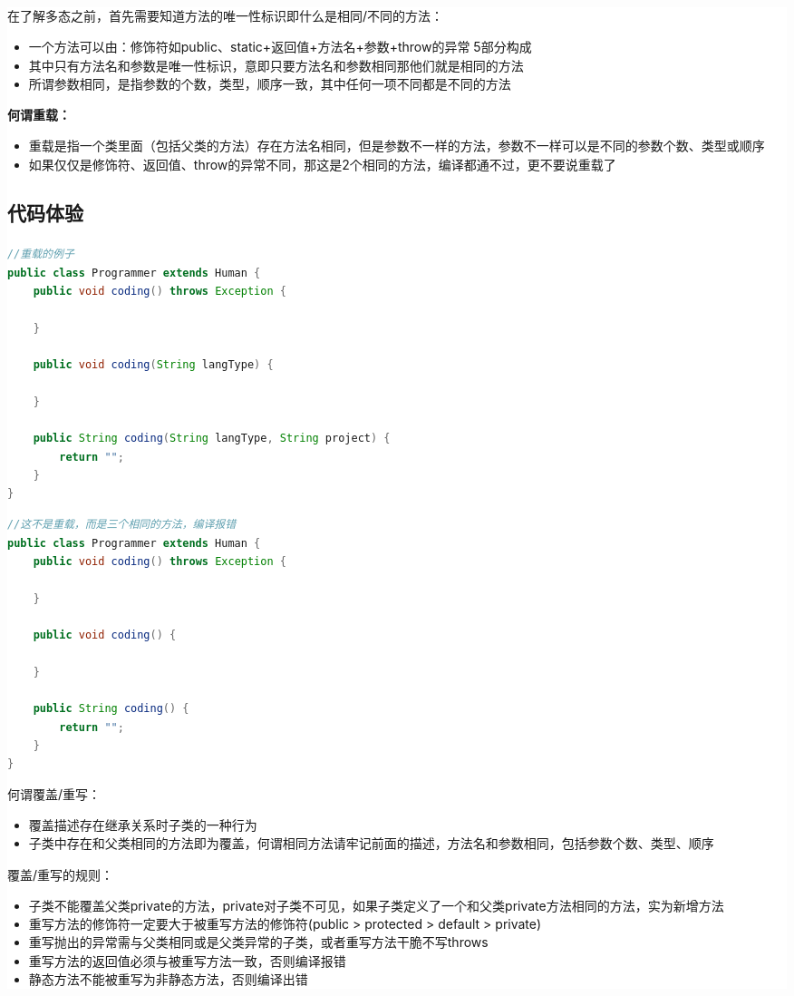 在了解多态之前，首先需要知道方法的唯一性标识即什么是相同/不同的方法：
- 一个方法可以由：修饰符如public、static+返回值+方法名+参数+throw的异常 5部分构成
- 其中只有方法名和参数是唯一性标识，意即只要方法名和参数相同那他们就是相同的方法
- 所谓参数相同，是指参数的个数，类型，顺序一致，其中任何一项不同都是不同的方法

**何谓重载：**
- 重载是指一个类里面（包括父类的方法）存在方法名相同，但是参数不一样的方法，参数不一样可以是不同的参数个数、类型或顺序
- 如果仅仅是修饰符、返回值、throw的异常不同，那这是2个相同的方法，编译都通不过，更不要说重载了

## 代码体验
```java
//重载的例子
public class Programmer extends Human {
    public void coding() throws Exception {

    }

    public void coding(String langType) {

    }

    public String coding(String langType, String project) {
        return "";
    }
}
```

```java
//这不是重载，而是三个相同的方法，编译报错
public class Programmer extends Human {
    public void coding() throws Exception {

    }

    public void coding() {

    }

    public String coding() {
        return "";
    }
}
```

何谓覆盖/重写：
- 覆盖描述存在继承关系时子类的一种行为
- 子类中存在和父类相同的方法即为覆盖，何谓相同方法请牢记前面的描述，方法名和参数相同，包括参数个数、类型、顺序


覆盖/重写的规则：
- 子类不能覆盖父类private的方法，private对子类不可见，如果子类定义了一个和父类private方法相同的方法，实为新增方法
- 重写方法的修饰符一定要大于被重写方法的修饰符(public > protected > default > private)
- 重写抛出的异常需与父类相同或是父类异常的子类，或者重写方法干脆不写throws
- 重写方法的返回值必须与被重写方法一致，否则编译报错
- 静态方法不能被重写为非静态方法，否则编译出错
